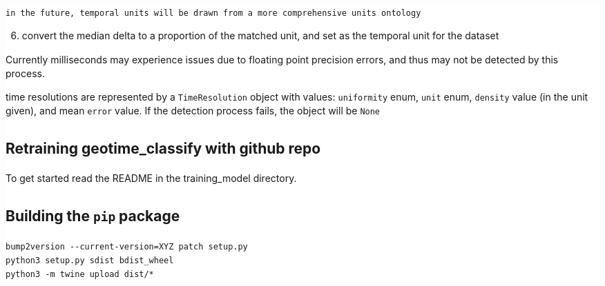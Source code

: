     in the future, temporal units will be drawn from a more comprehensive units ontology
6. convert the median delta to a proportion of the matched unit, and set as the temporal unit for the dataset

Currently milliseconds may experience issues due to floating point precision errors, and thus may not be detected by this process.

time resolutions are represented by a `TimeResolution` object with values: `uniformity` enum, `unit` enum, `density` value (in the unit given), and mean `error` value. If the detection process fails, the object will be `None`



## Retraining geotime_classify with github repo
To get started read the README in the training_model directory. 

## Building the `pip` package

```
bump2version --current-version=XYZ patch setup.py
python3 setup.py sdist bdist_wheel
python3 -m twine upload dist/*
```
